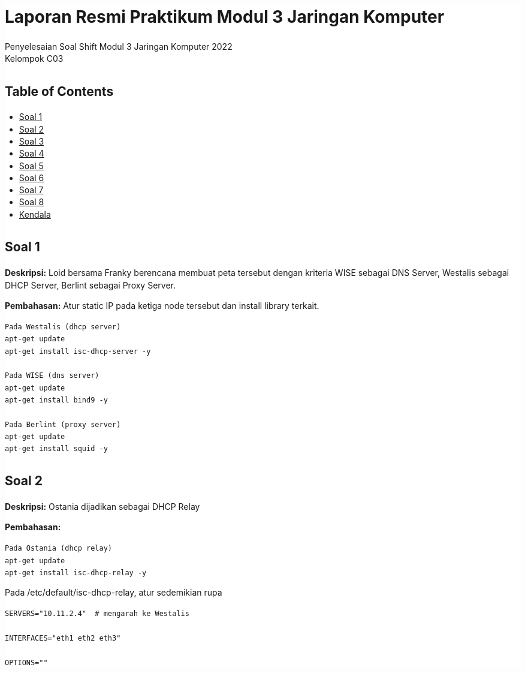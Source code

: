 # Laporan Resmi Praktikum Modul 3 Jaringan Komputer

Penyelesaian Soal Shift Modul 3 Jaringan Komputer 2022 <br>
Kelompok C03

## Table of Contents
* [Soal 1](#soal-1)
* [Soal 2](#soal-2)
* [Soal 3](#soal-3)
* [Soal 4](#soal-4)
* [Soal 5](#soal-5)
* [Soal 6](#soal-6)
* [Soal 7](#soal-7)
* [Soal 8](#soal-8)
* [Kendala](#kendala)

## Soal 1
**Deskripsi:**
Loid bersama Franky berencana membuat peta tersebut dengan kriteria WISE sebagai DNS Server, Westalis sebagai DHCP Server, Berlint sebagai Proxy Server.

**Pembahasan:**
Atur static IP pada ketiga node tersebut dan install library terkait.
```
Pada Westalis (dhcp server)
apt-get update
apt-get install isc-dhcp-server -y

Pada WISE (dns server)
apt-get update
apt-get install bind9 -y

Pada Berlint (proxy server)
apt-get update
apt-get install squid -y
```


## Soal 2
**Deskripsi:**
Ostania dijadikan sebagai DHCP Relay

**Pembahasan:**
```
Pada Ostania (dhcp relay)
apt-get update
apt-get install isc-dhcp-relay -y
```
Pada /etc/default/isc-dhcp-relay, atur sedemikian rupa
```
SERVERS="10.11.2.4"  # mengarah ke Westalis

INTERFACES="eth1 eth2 eth3"

OPTIONS=""
```
